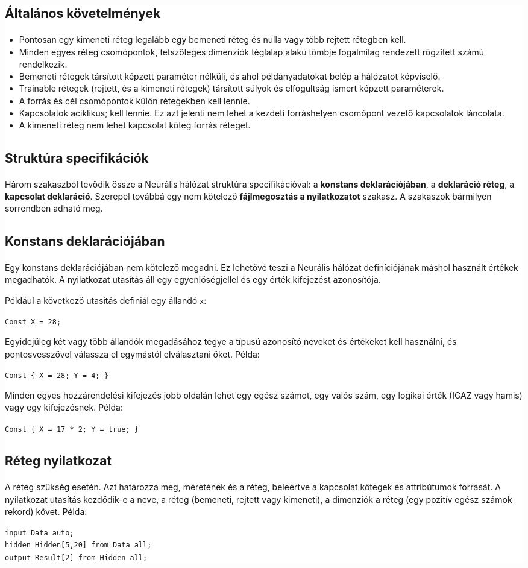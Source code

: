 ## <a name="general-requirements"></a>Általános követelmények

+ Pontosan egy kimeneti réteg legalább egy bemeneti réteg és nulla vagy több rejtett rétegben kell. 
+ Minden egyes réteg csomópontok, tetszőleges dimenziók téglalap alakú tömbje fogalmilag rendezett rögzített számú rendelkezik. 
+ Bemeneti rétegek társított képzett paraméter nélküli, és ahol példányadatokat belép a hálózatot képviselő. 
+ Trainable rétegek (rejtett, és a kimeneti rétegek) társított súlyok és elfogultság ismert képzett paraméterek. 
+ A forrás és cél csomópontok külön rétegekben kell lennie. 
+ Kapcsolatok aciklikus; kell lennie. Ez azt jelenti nem lehet a kezdeti forráshelyen csomópont vezető kapcsolatok láncolata.
+ A kimeneti réteg nem lehet kapcsolat köteg forrás réteget.  

## <a name="structure-specifications"></a>Struktúra specifikációk

Három szakaszból tevődik össze a Neurális hálózat struktúra specifikációval: a **konstans deklarációjában**, a **deklaráció réteg**, a **kapcsolat deklaráció**. Szerepel továbbá egy nem kötelező **fájlmegosztás a nyilatkozatot** szakasz. A szakaszok bármilyen sorrendben adható meg.

## <a name="constant-declaration"></a>Konstans deklarációjában

Egy konstans deklarációjában nem kötelező megadni. Ez lehetővé teszi a Neurális hálózat definíciójának máshol használt értékek megadhatók. A nyilatkozat utasítás áll egy egyenlőségjellel és egy érték kifejezést azonosítója.

Például a következő utasítás definiál egy állandó `x`:  

`Const X = 28;`

Egyidejűleg két vagy több állandók megadásához tegye a típusú azonosító neveket és értékeket kell használni, és pontosvesszővel válassza el egymástól elválasztani őket. Példa:

`Const { X = 28; Y = 4; }`

Minden egyes hozzárendelési kifejezés jobb oldalán lehet egy egész számot, egy valós szám, egy logikai érték (IGAZ vagy hamis) vagy egy kifejezésnek. Példa:

`Const { X = 17 * 2; Y = true; }`

## <a name="layer-declaration"></a>Réteg nyilatkozat

A réteg szükség esetén. Azt határozza meg, méretének és a réteg, beleértve a kapcsolat kötegek és attribútumok forrását. A nyilatkozat utasítás kezdődik-e a neve, a réteg (bemeneti, rejtett vagy kimeneti), a dimenziók a réteg (egy pozitív egész számok rekord) követ. Példa:

```Net#
input Data auto;
hidden Hidden[5,20] from Data all;
output Result[2] from Hidden all;  
```
